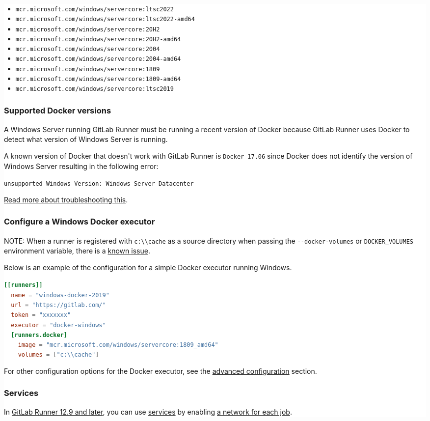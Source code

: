 - `mcr.microsoft.com/windows/servercore:ltsc2022`
- `mcr.microsoft.com/windows/servercore:ltsc2022-amd64`
- `mcr.microsoft.com/windows/servercore:20H2`
- `mcr.microsoft.com/windows/servercore:20H2-amd64`
- `mcr.microsoft.com/windows/servercore:2004`
- `mcr.microsoft.com/windows/servercore:2004-amd64`
- `mcr.microsoft.com/windows/servercore:1809`
- `mcr.microsoft.com/windows/servercore:1809-amd64`
- `mcr.microsoft.com/windows/servercore:ltsc2019`

### Supported Docker versions

A Windows Server running GitLab Runner must be running a recent version of Docker
because GitLab Runner uses Docker to detect what version of Windows Server is running.

A known version of Docker that doesn't work with GitLab Runner is `Docker 17.06`
since Docker does not identify the version of Windows Server resulting in the
following error:

```plaintext
unsupported Windows Version: Windows Server Datacenter
```

[Read more about troubleshooting this](../install/windows.md#docker-executor-unsupported-windows-version).

### Configure a Windows Docker executor

NOTE:
When a runner is registered with `c:\\cache`
as a source directory when passing the `--docker-volumes` or
`DOCKER_VOLUMES` environment variable, there is a
[known issue](https://gitlab.com/gitlab-org/gitlab-runner/-/issues/4312).

Below is an example of the configuration for a simple Docker
executor running Windows.

```toml
[[runners]]
  name = "windows-docker-2019"
  url = "https://gitlab.com/"
  token = "xxxxxxx"
  executor = "docker-windows"
  [runners.docker]
    image = "mcr.microsoft.com/windows/servercore:1809_amd64"
    volumes = ["c:\\cache"]
```

For other configuration options for the Docker executor, see the
[advanced configuration](../configuration/advanced-configuration.md#the-runnersdocker-section)
section.

### Services

In [GitLab Runner 12.9 and later](https://gitlab.com/gitlab-org/gitlab-runner/-/issues/1042),
you can use [services](https://docs.gitlab.com/ee/ci/services/) by
enabling [a network for each job](#create-a-network-for-each-job).
